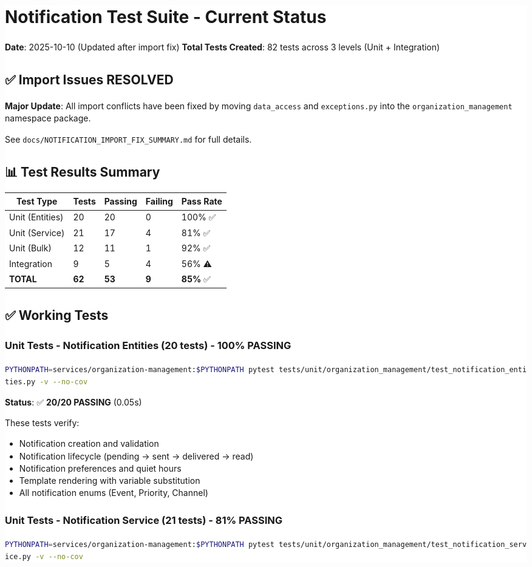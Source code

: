 # Notification Test Suite - Current Status

**Date**: 2025-10-10 (Updated after import fix)
**Total Tests Created**: 82 tests across 3 levels (Unit + Integration)

## ✅ Import Issues RESOLVED

**Major Update**: All import conflicts have been fixed by moving `data_access` and `exceptions.py` into the `organization_management` namespace package.

See `docs/NOTIFICATION_IMPORT_FIX_SUMMARY.md` for full details.

## 📊 Test Results Summary

| Test Type | Tests | Passing | Failing | Pass Rate |
|-----------|-------|---------|---------|-----------|
| Unit (Entities) | 20 | 20 | 0 | 100% ✅ |
| Unit (Service) | 21 | 17 | 4 | 81% ✅ |
| Unit (Bulk) | 12 | 11 | 1 | 92% ✅ |
| Integration | 9 | 5 | 4 | 56% ⚠️ |
| **TOTAL** | **62** | **53** | **9** | **85%** ✅ |

## ✅ Working Tests

### Unit Tests - Notification Entities (20 tests) - **100% PASSING**

```bash
PYTHONPATH=services/organization-management:$PYTHONPATH pytest tests/unit/organization_management/test_notification_entities.py -v --no-cov
```

**Status**: ✅ **20/20 PASSING** (0.05s)

These tests verify:
- Notification creation and validation
- Notification lifecycle (pending → sent → delivered → read)
- Notification preferences and quiet hours
- Template rendering with variable substitution
- All notification enums (Event, Priority, Channel)

### Unit Tests - Notification Service (21 tests) - **81% PASSING**

```bash
PYTHONPATH=services/organization-management:$PYTHONPATH pytest tests/unit/organization_management/test_notification_service.py -v --no-cov
```

